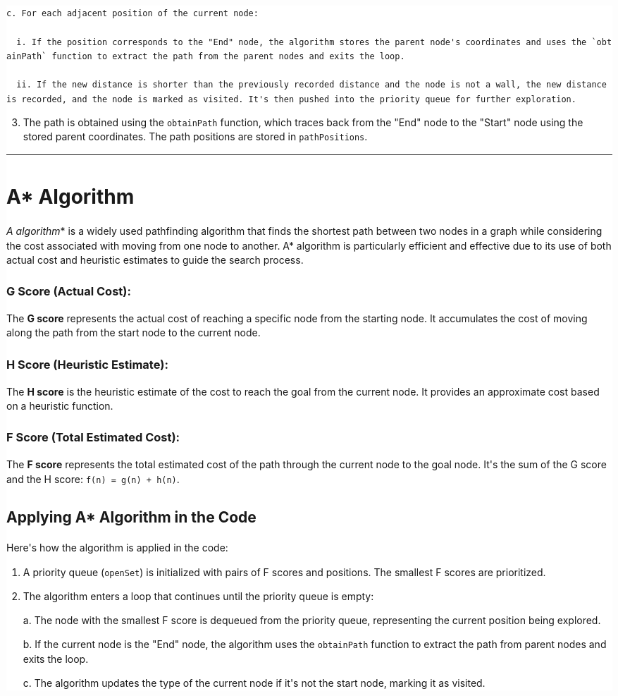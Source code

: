     c. For each adjacent position of the current node:
  
      i. If the position corresponds to the "End" node, the algorithm stores the parent node's coordinates and uses the `obtainPath` function to extract the path from the parent nodes and exits the loop.
  
      ii. If the new distance is shorter than the previously recorded distance and the node is not a wall, the new distance is recorded, and the node is marked as visited. It's then pushed into the priority queue for further exploration.
  
3. The path is obtained using the `obtainPath` function, which traces back from the "End" node to the "Start" node using the stored parent coordinates. The path positions are stored in `pathPositions`.
  

---

# A* Algorithm

**A* algorithm** is a widely used pathfinding algorithm that finds the shortest path between two nodes in a graph while considering the cost associated with moving from one node to another. A* algorithm is particularly efficient and effective due to its use of both actual cost and heuristic estimates to guide the search process.

### G Score (Actual Cost):

The **G score** represents the actual cost of reaching a specific node from the starting node. It accumulates the cost of moving along the path from the start node to the current node.

### H Score (Heuristic Estimate):

The **H score** is the heuristic estimate of the cost to reach the goal from the current node. It provides an approximate cost based on a heuristic function.

### F Score (Total Estimated Cost):

The **F score** represents the total estimated cost of the path through the current node to the goal node. It's the sum of the G score and the H score: `f(n) = g(n) + h(n)`.

## Applying A* Algorithm in the Code

Here's how the algorithm is applied in the code:

1. A priority queue (`openSet`) is initialized with pairs of F scores and positions. The smallest F scores are prioritized.
  
2. The algorithm enters a loop that continues until the priority queue is empty:
  
    a. The node with the smallest F score is dequeued from the priority queue, representing the current position being explored.
  
    b. If the current node is the "End" node, the algorithm uses the `obtainPath` function to extract the path from parent nodes and exits the loop.
  
    c. The algorithm updates the type of the current node if it's not the start node, marking it as visited.
  